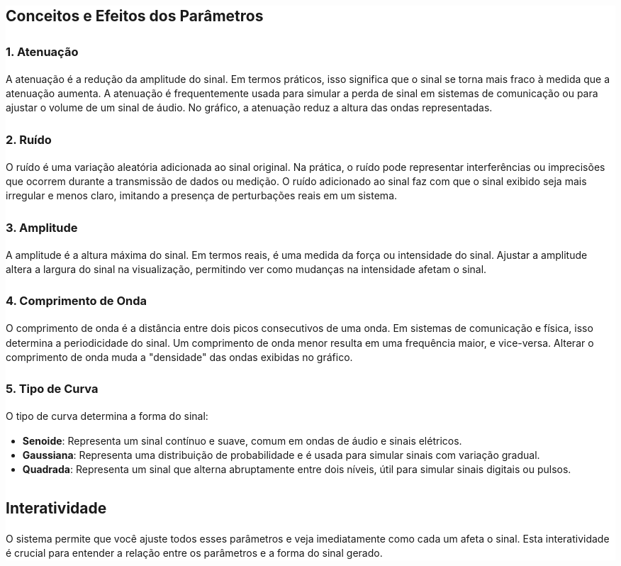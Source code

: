
## Conceitos e Efeitos dos Parâmetros

### 1. Atenuação

A atenuação é a redução da amplitude do sinal. Em termos práticos, isso significa que o sinal se torna mais fraco à medida que a atenuação aumenta. A atenuação é frequentemente usada para simular a perda de sinal em sistemas de comunicação ou para ajustar o volume de um sinal de áudio. No gráfico, a atenuação reduz a altura das ondas representadas.

### 2. Ruído

O ruído é uma variação aleatória adicionada ao sinal original. Na prática, o ruído pode representar interferências ou imprecisões que ocorrem durante a transmissão de dados ou medição. O ruído adicionado ao sinal faz com que o sinal exibido seja mais irregular e menos claro, imitando a presença de perturbações reais em um sistema.

### 3. Amplitude

A amplitude é a altura máxima do sinal. Em termos reais, é uma medida da força ou intensidade do sinal. Ajustar a amplitude altera a largura do sinal na visualização, permitindo ver como mudanças na intensidade afetam o sinal.

### 4. Comprimento de Onda

O comprimento de onda é a distância entre dois picos consecutivos de uma onda. Em sistemas de comunicação e física, isso determina a periodicidade do sinal. Um comprimento de onda menor resulta em uma frequência maior, e vice-versa. Alterar o comprimento de onda muda a "densidade" das ondas exibidas no gráfico.

### 5. Tipo de Curva

O tipo de curva determina a forma do sinal:
- **Senoide**: Representa um sinal contínuo e suave, comum em ondas de áudio e sinais elétricos.
- **Gaussiana**: Representa uma distribuição de probabilidade e é usada para simular sinais com variação gradual.
- **Quadrada**: Representa um sinal que alterna abruptamente entre dois níveis, útil para simular sinais digitais ou pulsos.

## Interatividade

O sistema permite que você ajuste todos esses parâmetros e veja imediatamente como cada um afeta o sinal. Esta interatividade é crucial para entender a relação entre os parâmetros e a forma do sinal gerado.

